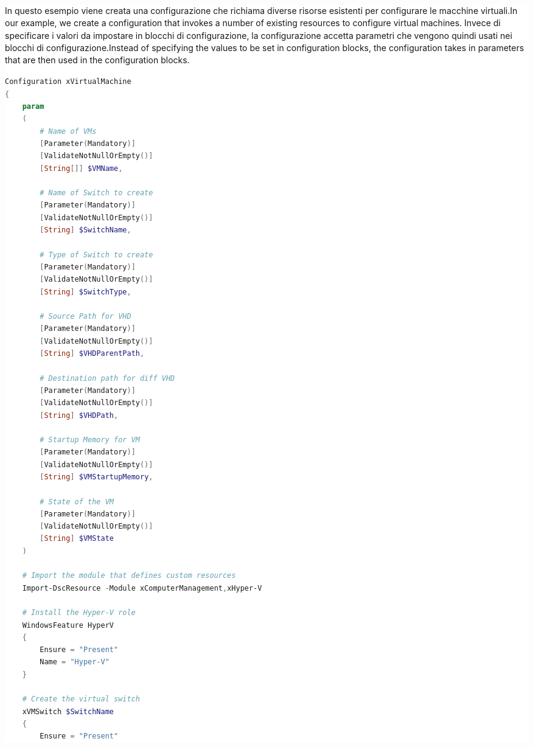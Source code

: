 <span data-ttu-id="f7b3a-114">In questo esempio viene creata una configurazione che richiama diverse risorse esistenti per configurare le macchine virtuali.</span><span class="sxs-lookup"><span data-stu-id="f7b3a-114">In our example, we create a configuration that invokes a number of existing resources to configure virtual machines.</span></span> <span data-ttu-id="f7b3a-115">Invece di specificare i valori da impostare in blocchi di configurazione, la configurazione accetta parametri che vengono quindi usati nei blocchi di configurazione.</span><span class="sxs-lookup"><span data-stu-id="f7b3a-115">Instead of specifying the values to be set in configuration blocks, the configuration takes in parameters that are then used in the configuration blocks.</span></span>

```powershell
Configuration xVirtualMachine
{
    param
    (
        # Name of VMs
        [Parameter(Mandatory)]
        [ValidateNotNullOrEmpty()]
        [String[]] $VMName,

        # Name of Switch to create
        [Parameter(Mandatory)]
        [ValidateNotNullOrEmpty()]
        [String] $SwitchName,

        # Type of Switch to create
        [Parameter(Mandatory)]
        [ValidateNotNullOrEmpty()]
        [String] $SwitchType,

        # Source Path for VHD
        [Parameter(Mandatory)]
        [ValidateNotNullOrEmpty()]
        [String] $VHDParentPath,

        # Destination path for diff VHD
        [Parameter(Mandatory)]
        [ValidateNotNullOrEmpty()]
        [String] $VHDPath,

        # Startup Memory for VM
        [Parameter(Mandatory)]
        [ValidateNotNullOrEmpty()]
        [String] $VMStartupMemory,

        # State of the VM
        [Parameter(Mandatory)]
        [ValidateNotNullOrEmpty()]
        [String] $VMState
    )

    # Import the module that defines custom resources
    Import-DscResource -Module xComputerManagement,xHyper-V

    # Install the Hyper-V role
    WindowsFeature HyperV
    {
        Ensure = "Present"
        Name = "Hyper-V"
    }

    # Create the virtual switch
    xVMSwitch $SwitchName
    {
        Ensure = "Present"
```